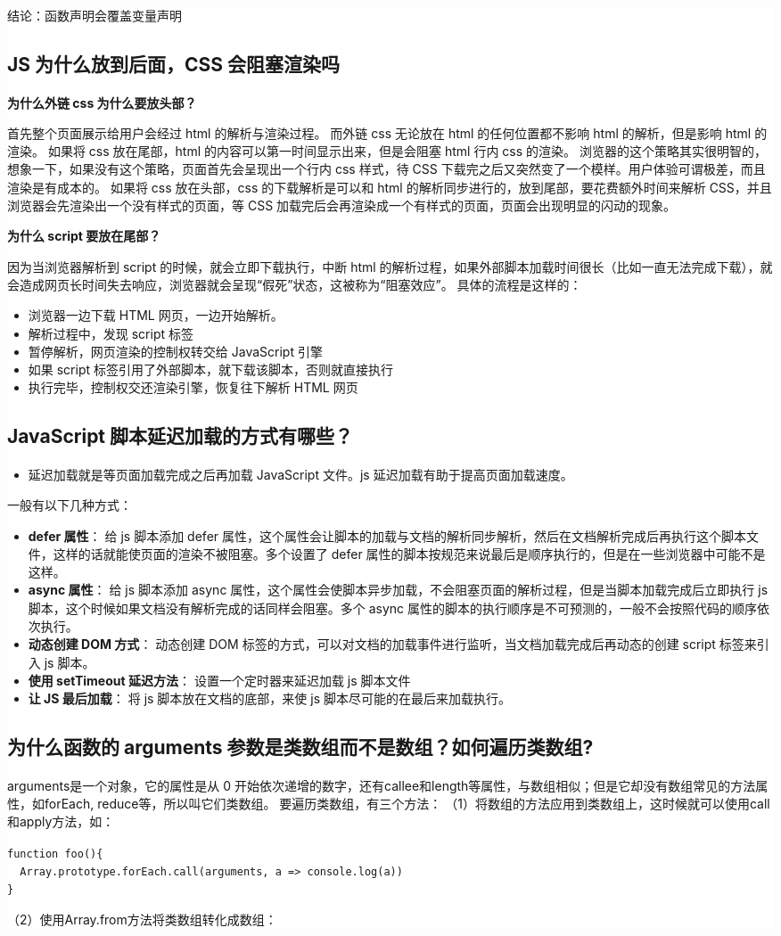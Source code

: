 结论：函数声明会覆盖变量声明

## JS 为什么放到后面，CSS 会阻塞渲染吗

**为什么外链 css 为什么要放头部？**

首先整个页面展示给用户会经过 html 的解析与渲染过程。
而外链 css 无论放在 html 的任何位置都不影响 html 的解析，但是影响 html 的渲染。
如果将 css 放在尾部，html 的内容可以第一时间显示出来，但是会阻塞 html 行内 css 的渲染。
浏览器的这个策略其实很明智的，想象一下，如果没有这个策略，页面首先会呈现出一个行内 css 样式，待 CSS 下载完之后又突然变了一个模样。用户体验可谓极差，而且渲染是有成本的。
如果将 css 放在头部，css 的下载解析是可以和 html 的解析同步进行的，放到尾部，要花费额外时间来解析 CSS，并且浏览器会先渲染出一个没有样式的页面，等 CSS 加载完后会再渲染成一个有样式的页面，页面会出现明显的闪动的现象。

**为什么 script 要放在尾部？**

因为当浏览器解析到 script 的时候，就会立即下载执行，中断 html 的解析过程，如果外部脚本加载时间很长（比如一直无法完成下载），就会造成网页长时间失去响应，浏览器就会呈现“假死”状态，这被称为“阻塞效应”。
具体的流程是这样的：

- 浏览器一边下载 HTML 网页，一边开始解析。
- 解析过程中，发现 script 标签
- 暂停解析，网页渲染的控制权转交给 JavaScript 引擎
- 如果 script 标签引用了外部脚本，就下载该脚本，否则就直接执行
- 执行完毕，控制权交还渲染引擎，恢复往下解析 HTML 网页

## JavaScript 脚本延迟加载的方式有哪些？

- 延迟加载就是等页面加载完成之后再加载 JavaScript 文件。js 延迟加载有助于提高页面加载速度。

一般有以下几种方式：

- **defer 属性**： 给 js 脚本添加 defer 属性，这个属性会让脚本的加载与文档的解析同步解析，然后在文档解析完成后再执行这个脚本文件，这样的话就能使页面的渲染不被阻塞。多个设置了 defer 属性的脚本按规范来说最后是顺序执行的，但是在一些浏览器中可能不是这样。
- **async 属性**： 给 js 脚本添加 async 属性，这个属性会使脚本异步加载，不会阻塞页面的解析过程，但是当脚本加载完成后立即执行 js 脚本，这个时候如果文档没有解析完成的话同样会阻塞。多个 async 属性的脚本的执行顺序是不可预测的，一般不会按照代码的顺序依次执行。
- **动态创建 DOM 方式**： 动态创建 DOM 标签的方式，可以对文档的加载事件进行监听，当文档加载完成后再动态的创建 script 标签来引入 js 脚本。
- **使用 setTimeout 延迟方法**： 设置一个定时器来延迟加载 js 脚本文件
- **让 JS 最后加载**： 将 js 脚本放在文档的底部，来使 js 脚本尽可能的在最后来加载执行。

## 为什么函数的 arguments 参数是类数组而不是数组？如何遍历类数组?

arguments是一个对象，它的属性是从 0 开始依次递增的数字，还有callee和length等属性，与数组相似；但是它却没有数组常见的方法属性，如forEach, reduce等，所以叫它们类数组。
要遍历类数组，有三个方法：
（1）将数组的方法应用到类数组上，这时候就可以使用call和apply方法，如：

```
function foo(){ 
  Array.prototype.forEach.call(arguments, a => console.log(a))
}

```

（2）使用Array.from方法将类数组转化成数组：‌
